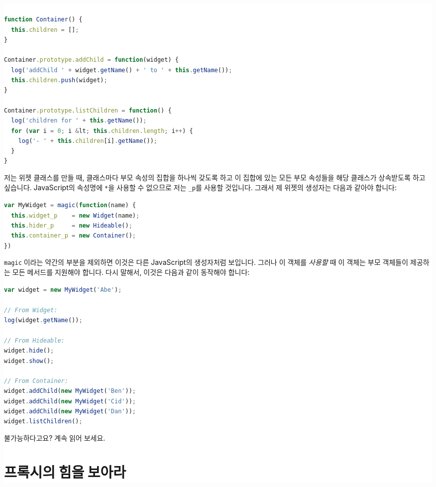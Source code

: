 ```javascript

function Container() {
  this.children = [];
}

Container.prototype.addChild = function(widget) {
  log('addChild ' + widget.getName() + ' to ' + this.getName());
  this.children.push(widget);
}

Container.prototype.listChildren = function() {
  log('children for ' + this.getName());
  for (var i = 0; i &lt; this.children.length; i++) {
    log('- ' + this.children[i].getName());
  }
}
```

저는 위젯 클래스를 만들 때, 클래스마다 부모 속성의 집합을 하나씩 갖도록 하고 이 집합에 있는 모든 부모 속성들을 해당 클래스가 상속받도록 하고 싶습니다. JavaScript의 속성명에 `*`을 사용할 수 없으므로 저는 `_p`를 사용할 것입니다. 그래서 제 위젯의 생성자는 다음과 같아야 합니다:

```javascript
var MyWidget = magic(function(name) {
  this.widget_p    = new Widget(name);
  this.hider_p     = new Hideable();
  this.container_p = new Container();
})
```

`magic` 이라는 약간의 부분을 제외하면 이것은 다른 JavaScript의 생성자처럼 보입니다. 그러나 이 객체를 *사용할* 때 이 객체는 부모 객체들이 제공하는 모든 메서드를 지원해야 합니다. 다시 말해서, 이것은 다음과 같이 동작해야 합니다:

```javascript
var widget = new MyWidget('Abe');

// From Widget:
log(widget.getName());

// From Hideable:
widget.hide();
widget.show();

// From Container:
widget.addChild(new MyWidget('Ben'));
widget.addChild(new MyWidget('Cid'));
widget.addChild(new MyWidget('Dan'));
widget.listChildren();
```

불가능하다고요? 계속 읽어 보세요.

# 프록시의 힘을 보아라
